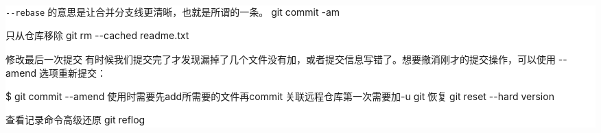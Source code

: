    ```--rebase``` 的意思是让合并分支线更清晰，也就是所谓的一条。
git commit -am

只从仓库移除
git rm --cached readme.txt

修改最后一次提交
有时候我们提交完了才发现漏掉了几个文件没有加，或者提交信息写错了。想要撤消刚才的提交操作，可以使用 --amend 选项重新提交：

$ git commit --amend
使用时需要先add所需要的文件再commit
关联远程仓库第一次需要加-u
git 恢复
git reset --hard version

查看记录命令高级还原
git reflog



